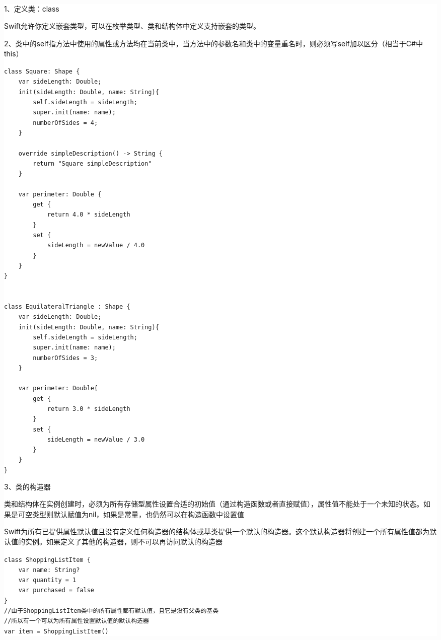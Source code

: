 1、定义类：class

Swift允许你定义嵌套类型，可以在枚举类型、类和结构体中定义支持嵌套的类型。

2、类中的self指方法中使用的属性或方法均在当前类中，当方法中的参数名和类中的变量重名时，则必须写self加以区分（相当于C#中this）

	class Square: Shape {
		var sideLength: Double;
		init(sideLength: Double, name: String){
			self.sideLength = sideLength;
			super.init(name: name);
			numberOfSides = 4;
		}
	
		override simpleDescription() -> String {
			return "Square simpleDescription"
		}
	
		var perimeter: Double {
			get {
				return 4.0 * sideLength
			}
			set {
				sideLength = newValue / 4.0
			}
		}
	}
	
	
	class EquilateralTriangle : Shape {
		var sideLength: Double;
		init(sideLength: Double, name: String){
			self.sideLength = sideLength;
			super.init(name: name);
			numberOfSides = 3;
		}
	
		var perimeter: Double{
			get {
				return 3.0 * sideLength
			}
			set {
				sideLength = newValue / 3.0
			}
		}
	}

3、类的构造器

类和结构体在实例创建时，必须为所有存储型属性设置合适的初始值（通过构造函数或者直接赋值），属性值不能处于一个未知的状态。如果是可空类型则默认赋值为nil，如果是常量，也仍然可以在构造函数中设置值

Swift为所有已提供属性默认值且没有定义任何构造器的结构体或基类提供一个默认的构造器。这个默认构造器将创建一个所有属性值都为默认值的实例。如果定义了其他的构造器，则不可以再访问默认的构造器

	class ShoppingListItem {
	    var name: String?
	    var quantity = 1
	    var purchased = false
	}
	//由于ShoppingListItem类中的所有属性都有默认值，且它是没有父类的基类
	//所以有一个可以为所有属性设置默认值的默认构造器
	var item = ShoppingListItem()
